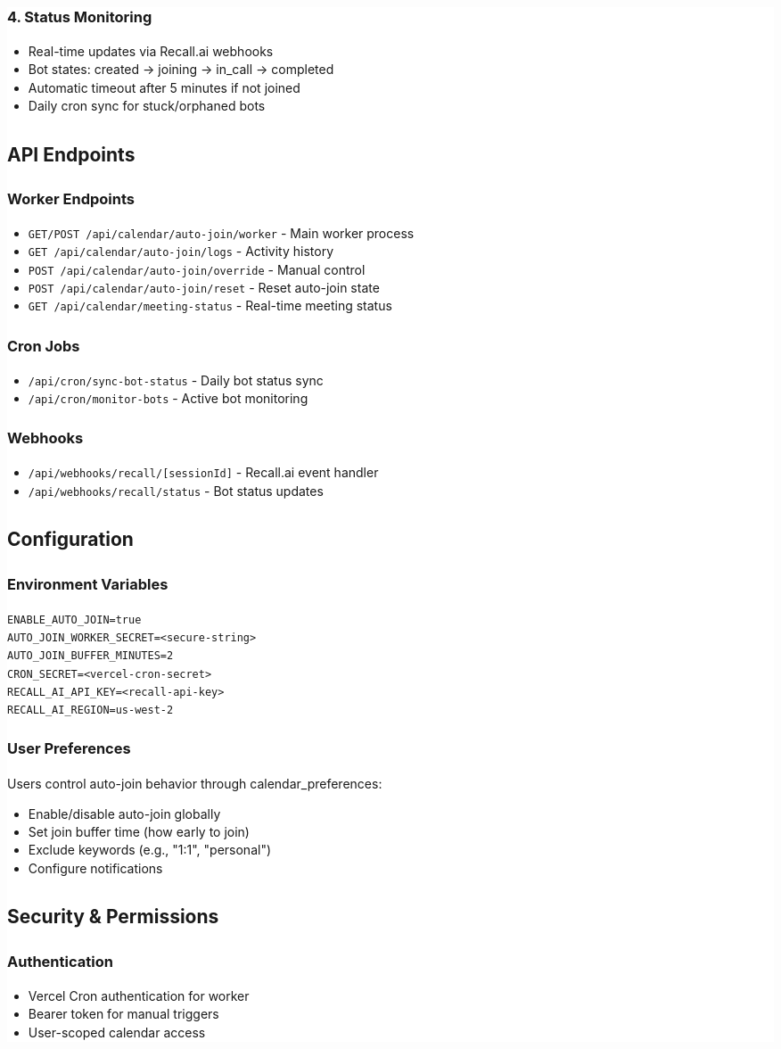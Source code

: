 ### 4. Status Monitoring
- Real-time updates via Recall.ai webhooks
- Bot states: created → joining → in_call → completed
- Automatic timeout after 5 minutes if not joined
- Daily cron sync for stuck/orphaned bots

## API Endpoints

### Worker Endpoints
- `GET/POST /api/calendar/auto-join/worker` - Main worker process
- `GET /api/calendar/auto-join/logs` - Activity history
- `POST /api/calendar/auto-join/override` - Manual control
- `POST /api/calendar/auto-join/reset` - Reset auto-join state
- `GET /api/calendar/meeting-status` - Real-time meeting status

### Cron Jobs
- `/api/cron/sync-bot-status` - Daily bot status sync
- `/api/cron/monitor-bots` - Active bot monitoring

### Webhooks
- `/api/webhooks/recall/[sessionId]` - Recall.ai event handler
- `/api/webhooks/recall/status` - Bot status updates

## Configuration

### Environment Variables
```env
ENABLE_AUTO_JOIN=true
AUTO_JOIN_WORKER_SECRET=<secure-string>
AUTO_JOIN_BUFFER_MINUTES=2
CRON_SECRET=<vercel-cron-secret>
RECALL_AI_API_KEY=<recall-api-key>
RECALL_AI_REGION=us-west-2
```

### User Preferences
Users control auto-join behavior through calendar_preferences:
- Enable/disable auto-join globally
- Set join buffer time (how early to join)
- Exclude keywords (e.g., "1:1", "personal")
- Configure notifications

## Security & Permissions

### Authentication
- Vercel Cron authentication for worker
- Bearer token for manual triggers
- User-scoped calendar access
